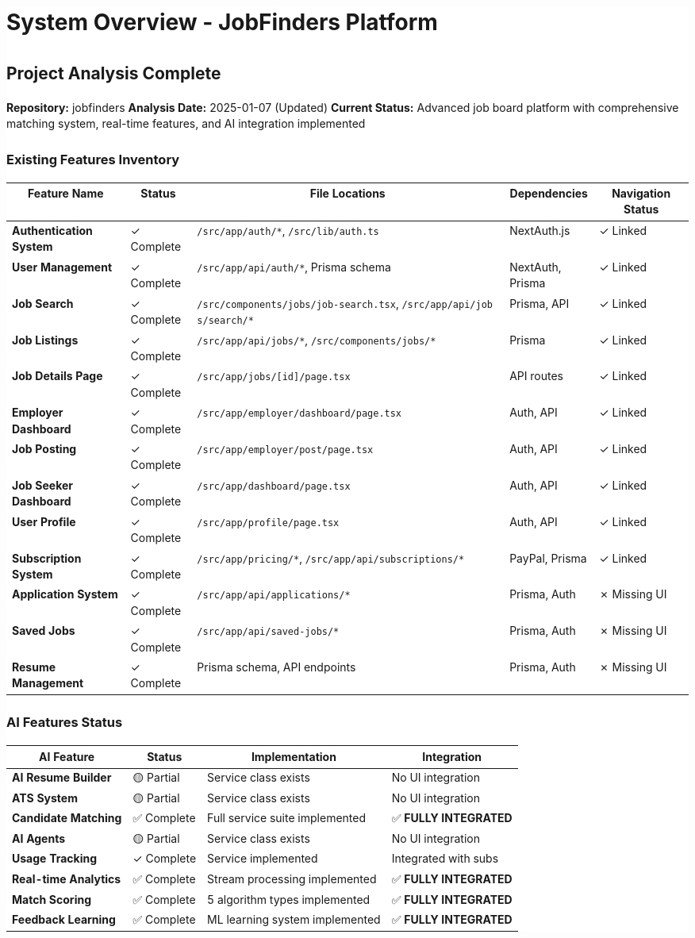 # System Overview - JobFinders Platform

## Project Analysis Complete

**Repository:** jobfinders
**Analysis Date:** 2025-01-07 (Updated)
**Current Status:** Advanced job board platform with comprehensive matching system, real-time features, and AI integration implemented

### Existing Features Inventory

| Feature Name | Status | File Locations | Dependencies | Navigation Status |
|--------------|--------|----------------|--------------|-------------------|
| **Authentication System** | ✓ Complete | `/src/app/auth/*`, `/src/lib/auth.ts` | NextAuth.js | ✓ Linked |
| **User Management** | ✓ Complete | `/src/app/api/auth/*`, Prisma schema | NextAuth, Prisma | ✓ Linked |
| **Job Search** | ✓ Complete | `/src/components/jobs/job-search.tsx`, `/src/app/api/jobs/search/*` | Prisma, API | ✓ Linked |
| **Job Listings** | ✓ Complete | `/src/app/api/jobs/*`, `/src/components/jobs/*` | Prisma | ✓ Linked |
| **Job Details Page** | ✓ Complete | `/src/app/jobs/[id]/page.tsx` | API routes | ✓ Linked |
| **Employer Dashboard** | ✓ Complete | `/src/app/employer/dashboard/page.tsx` | Auth, API | ✓ Linked |
| **Job Posting** | ✓ Complete | `/src/app/employer/post/page.tsx` | Auth, API | ✓ Linked |
| **Job Seeker Dashboard** | ✓ Complete | `/src/app/dashboard/page.tsx` | Auth, API | ✓ Linked |
| **User Profile** | ✓ Complete | `/src/app/profile/page.tsx` | Auth, API | ✓ Linked |
| **Subscription System** | ✓ Complete | `/src/app/pricing/*`, `/src/app/api/subscriptions/*` | PayPal, Prisma | ✓ Linked |
| **Application System** | ✓ Complete | `/src/app/api/applications/*` | Prisma, Auth | ✗ Missing UI |
| **Saved Jobs** | ✓ Complete | `/src/app/api/saved-jobs/*` | Prisma, Auth | ✗ Missing UI |
| **Resume Management** | ✓ Complete | Prisma schema, API endpoints | Prisma, Auth | ✗ Missing UI |

### AI Features Status

| AI Feature | Status | Implementation | Integration |
|------------|--------|----------------|-------------|
| **AI Resume Builder** | 🟡 Partial | Service class exists | No UI integration |
| **ATS System** | 🟡 Partial | Service class exists | No UI integration |
| **Candidate Matching** | ✅ Complete | Full service suite implemented | ✅ **FULLY INTEGRATED** |
| **AI Agents** | 🟡 Partial | Service class exists | No UI integration |
| **Usage Tracking** | ✓ Complete | Service implemented | Integrated with subs |
| **Real-time Analytics** | ✅ Complete | Stream processing implemented | ✅ **FULLY INTEGRATED** |
| **Match Scoring** | ✅ Complete | 5 algorithm types implemented | ✅ **FULLY INTEGRATED** |
| **Feedback Learning** | ✅ Complete | ML learning system implemented | ✅ **FULLY INTEGRATED** |
